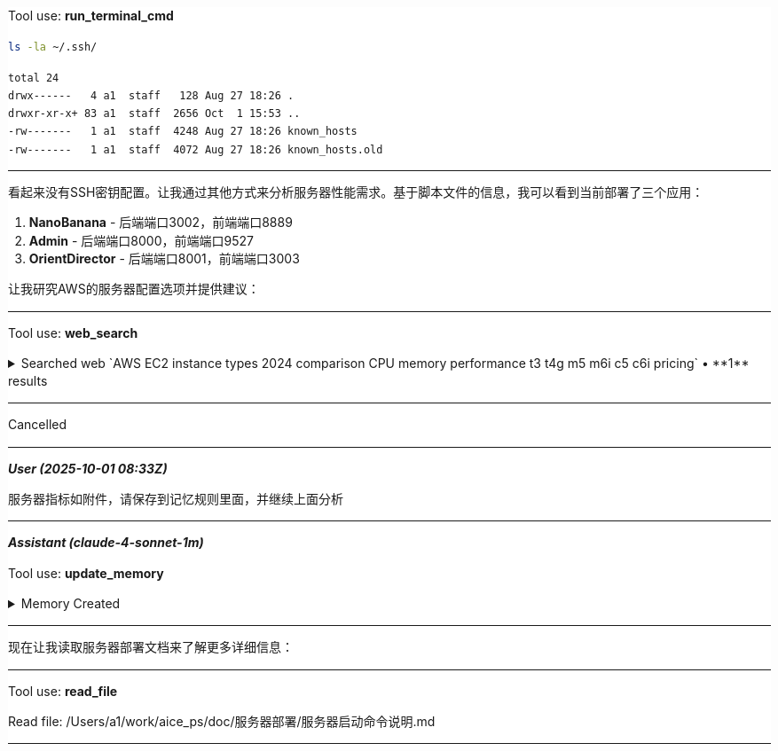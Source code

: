 Tool use: **run_terminal_cmd**

```bash
ls -la ~/.ssh/
```

```
total 24
drwx------   4 a1  staff   128 Aug 27 18:26 .
drwxr-xr-x+ 83 a1  staff  2656 Oct  1 15:53 ..
-rw-------   1 a1  staff  4248 Aug 27 18:26 known_hosts
-rw-------   1 a1  staff  4072 Aug 27 18:26 known_hosts.old

```

---

看起来没有SSH密钥配置。让我通过其他方式来分析服务器性能需求。基于脚本文件的信息，我可以看到当前部署了三个应用：

1. **NanoBanana** - 后端端口3002，前端端口8889
2. **Admin** - 后端端口8000，前端端口9527  
3. **OrientDirector** - 后端端口8001，前端端口3003

让我研究AWS的服务器配置选项并提供建议：

---

Tool use: **web_search**

<details><summary>Searched web `AWS EC2 instance types 2024 comparison CPU memory performance t3 t4g m5 m6i c5 c6i pricing` • **1** results</summary></details>

---

Cancelled

---

_**User (2025-10-01 08:33Z)**_

服务器指标如附件，请保存到记忆规则里面，并继续上面分析

---

_**Assistant (claude-4-sonnet-1m)**_

Tool use: **update_memory**

<details><summary>Memory Created</summary></details>

---

现在让我读取服务器部署文档来了解更多详细信息：

---

Tool use: **read_file**

Read file: /Users/a1/work/aice_ps/doc/服务器部署/服务器启动命令说明.md

---

